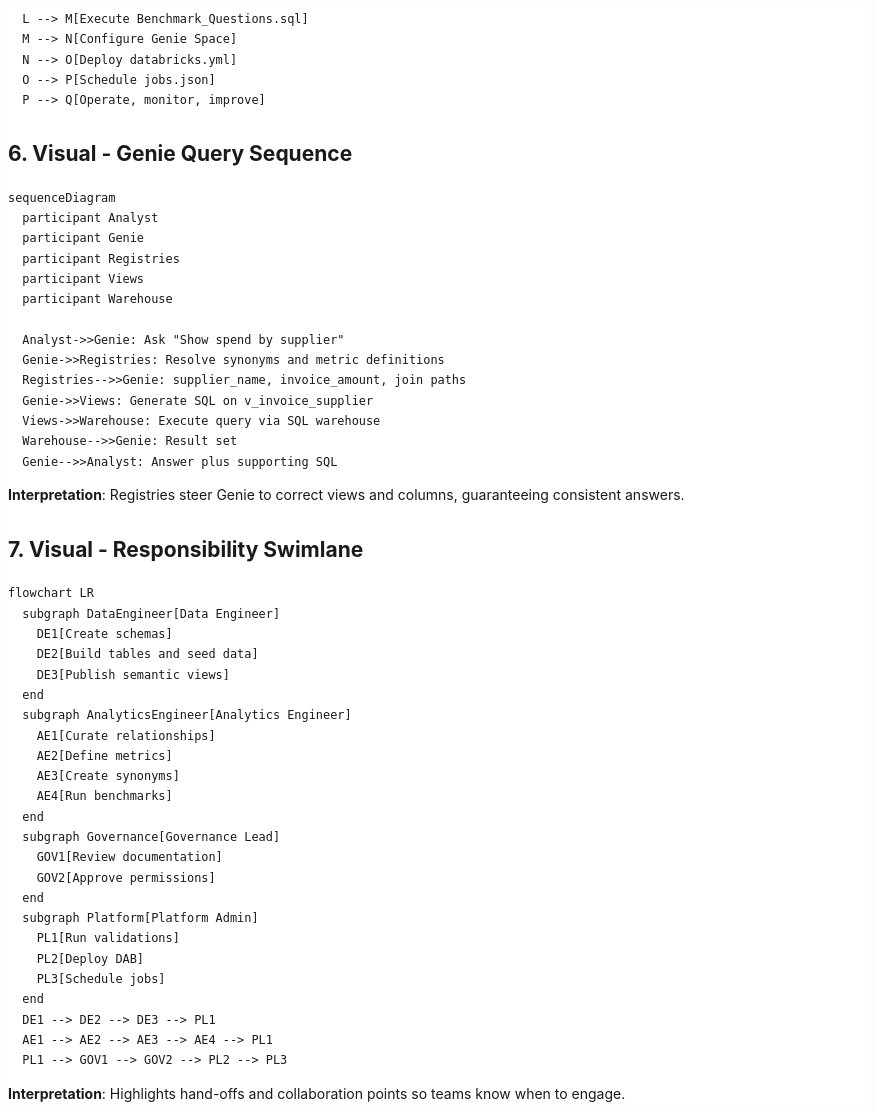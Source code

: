 ```mermaid
  L --> M[Execute Benchmark_Questions.sql]
  M --> N[Configure Genie Space]
  N --> O[Deploy databricks.yml]
  O --> P[Schedule jobs.json]
  P --> Q[Operate, monitor, improve]
```

## 6. Visual - Genie Query Sequence
```mermaid
sequenceDiagram
  participant Analyst
  participant Genie
  participant Registries
  participant Views
  participant Warehouse

  Analyst->>Genie: Ask "Show spend by supplier"
  Genie->>Registries: Resolve synonyms and metric definitions
  Registries-->>Genie: supplier_name, invoice_amount, join paths
  Genie->>Views: Generate SQL on v_invoice_supplier
  Views->>Warehouse: Execute query via SQL warehouse
  Warehouse-->>Genie: Result set
  Genie-->>Analyst: Answer plus supporting SQL
```
**Interpretation**: Registries steer Genie to correct views and columns, guaranteeing consistent answers.

## 7. Visual - Responsibility Swimlane
```mermaid
flowchart LR
  subgraph DataEngineer[Data Engineer]
    DE1[Create schemas]
    DE2[Build tables and seed data]
    DE3[Publish semantic views]
  end
  subgraph AnalyticsEngineer[Analytics Engineer]
    AE1[Curate relationships]
    AE2[Define metrics]
    AE3[Create synonyms]
    AE4[Run benchmarks]
  end
  subgraph Governance[Governance Lead]
    GOV1[Review documentation]
    GOV2[Approve permissions]
  end
  subgraph Platform[Platform Admin]
    PL1[Run validations]
    PL2[Deploy DAB]
    PL3[Schedule jobs]
  end
  DE1 --> DE2 --> DE3 --> PL1
  AE1 --> AE2 --> AE3 --> AE4 --> PL1
  PL1 --> GOV1 --> GOV2 --> PL2 --> PL3
```
**Interpretation**: Highlights hand-offs and collaboration points so teams know when to engage.

